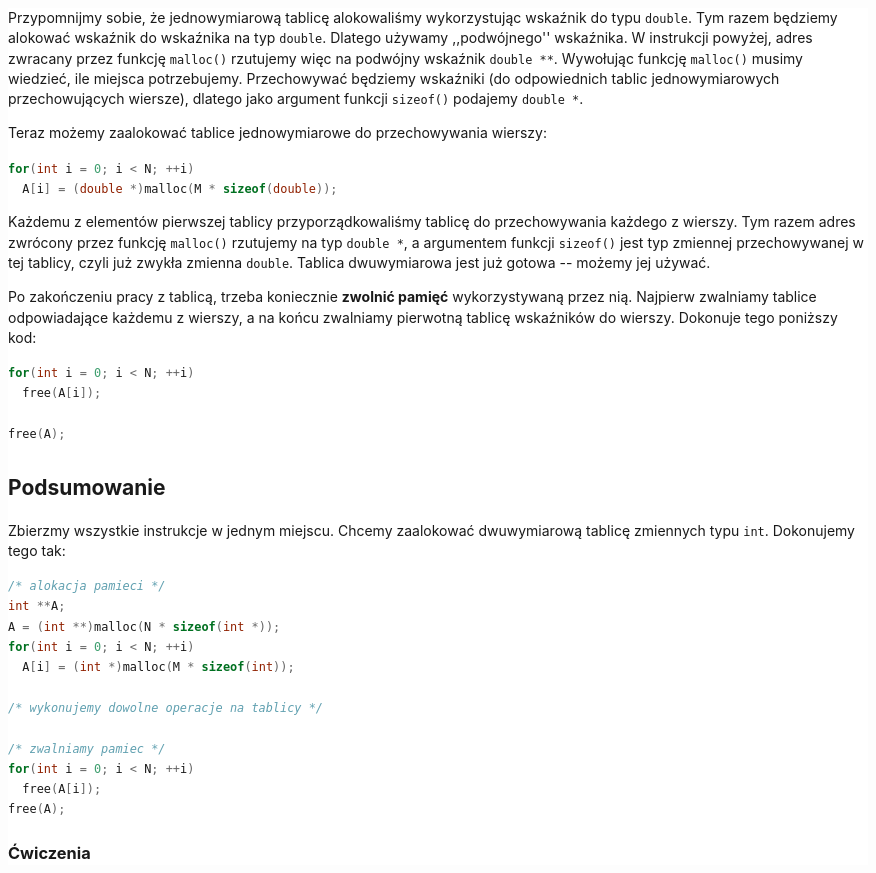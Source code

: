 Przypomnijmy sobie, że jednowymiarową tablicę alokowaliśmy wykorzystując wskaźnik do typu `double`.
Tym razem będziemy alokować wskaźnik do wskaźnika na typ `double`.
Dlatego używamy ,,podwójnego'' wskaźnika.
W instrukcji powyżej, adres zwracany przez funkcję `malloc()` rzutujemy więc na podwójny wskaźnik `double **`.
Wywołując funkcję `malloc()` musimy wiedzieć, ile miejsca potrzebujemy.
Przechowywać będziemy wskaźniki (do odpowiednich tablic jednowymiarowych przechowujących wiersze), dlatego jako argument funkcji `sizeof()` podajemy `double *`.

Teraz możemy zaalokować tablice jednowymiarowe do przechowywania wierszy:
```c++
for(int i = 0; i < N; ++i)
  A[i] = (double *)malloc(M * sizeof(double));
```

Każdemu z elementów pierwszej tablicy przyporządkowaliśmy tablicę do przechowywania każdego z wierszy.
Tym razem adres zwrócony przez funkcję `malloc()` rzutujemy na typ `double *`, a argumentem funkcji `sizeof()` jest typ zmiennej przechowywanej w tej tablicy, czyli już zwykła zmienna `double`.
Tablica dwuwymiarowa jest już gotowa -- możemy jej używać.

Po zakończeniu pracy z tablicą, trzeba koniecznie **zwolnić pamięć** wykorzystywaną przez nią.
Najpierw zwalniamy tablice odpowiadające każdemu z wierszy, a na końcu zwalniamy pierwotną tablicę wskaźników do wierszy.
Dokonuje tego poniższy kod:
```c++
for(int i = 0; i < N; ++i)
  free(A[i]);

free(A);
```

## Podsumowanie
Zbierzmy wszystkie instrukcje w jednym miejscu.
Chcemy zaalokować dwuwymiarową tablicę zmiennych typu `int`.
Dokonujemy tego tak:
```c++
/* alokacja pamieci */
int **A;
A = (int **)malloc(N * sizeof(int *));
for(int i = 0; i < N; ++i)
  A[i] = (int *)malloc(M * sizeof(int));

/* wykonujemy dowolne operacje na tablicy */

/* zwalniamy pamiec */
for(int i = 0; i < N; ++i)
  free(A[i]);
free(A);
```

### Ćwiczenia
